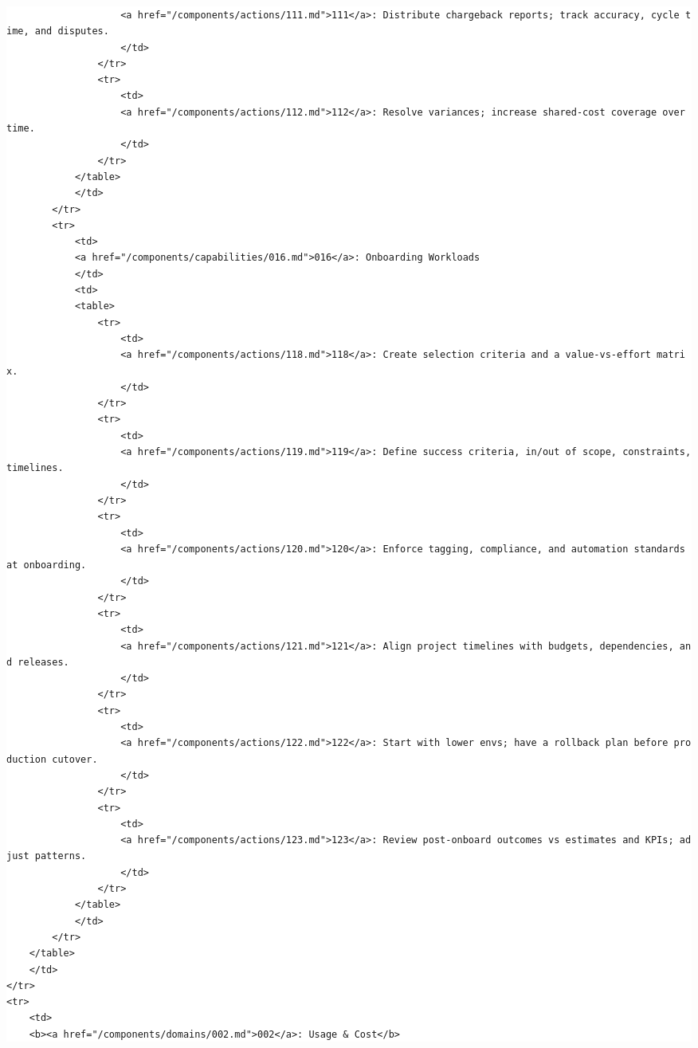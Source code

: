                         <a href="/components/actions/111.md">111</a>: Distribute chargeback reports; track accuracy, cycle time, and disputes.
                        </td>
                    </tr>
                    <tr>
                        <td>
                        <a href="/components/actions/112.md">112</a>: Resolve variances; increase shared-cost coverage over time.
                        </td>
                    </tr>
                </table>
                </td>
            </tr>
            <tr>
                <td>
                <a href="/components/capabilities/016.md">016</a>: Onboarding Workloads
                </td>
                <td>
                <table>
                    <tr>
                        <td>
                        <a href="/components/actions/118.md">118</a>: Create selection criteria and a value-vs-effort matrix.
                        </td>
                    </tr>
                    <tr>
                        <td>
                        <a href="/components/actions/119.md">119</a>: Define success criteria, in/out of scope, constraints, timelines.
                        </td>
                    </tr>
                    <tr>
                        <td>
                        <a href="/components/actions/120.md">120</a>: Enforce tagging, compliance, and automation standards at onboarding.
                        </td>
                    </tr>
                    <tr>
                        <td>
                        <a href="/components/actions/121.md">121</a>: Align project timelines with budgets, dependencies, and releases.
                        </td>
                    </tr>
                    <tr>
                        <td>
                        <a href="/components/actions/122.md">122</a>: Start with lower envs; have a rollback plan before production cutover.
                        </td>
                    </tr>
                    <tr>
                        <td>
                        <a href="/components/actions/123.md">123</a>: Review post-onboard outcomes vs estimates and KPIs; adjust patterns.
                        </td>
                    </tr>
                </table>
                </td>
            </tr>
        </table>
        </td>
    </tr>
    <tr>
        <td>
        <b><a href="/components/domains/002.md">002</a>: Usage & Cost</b>